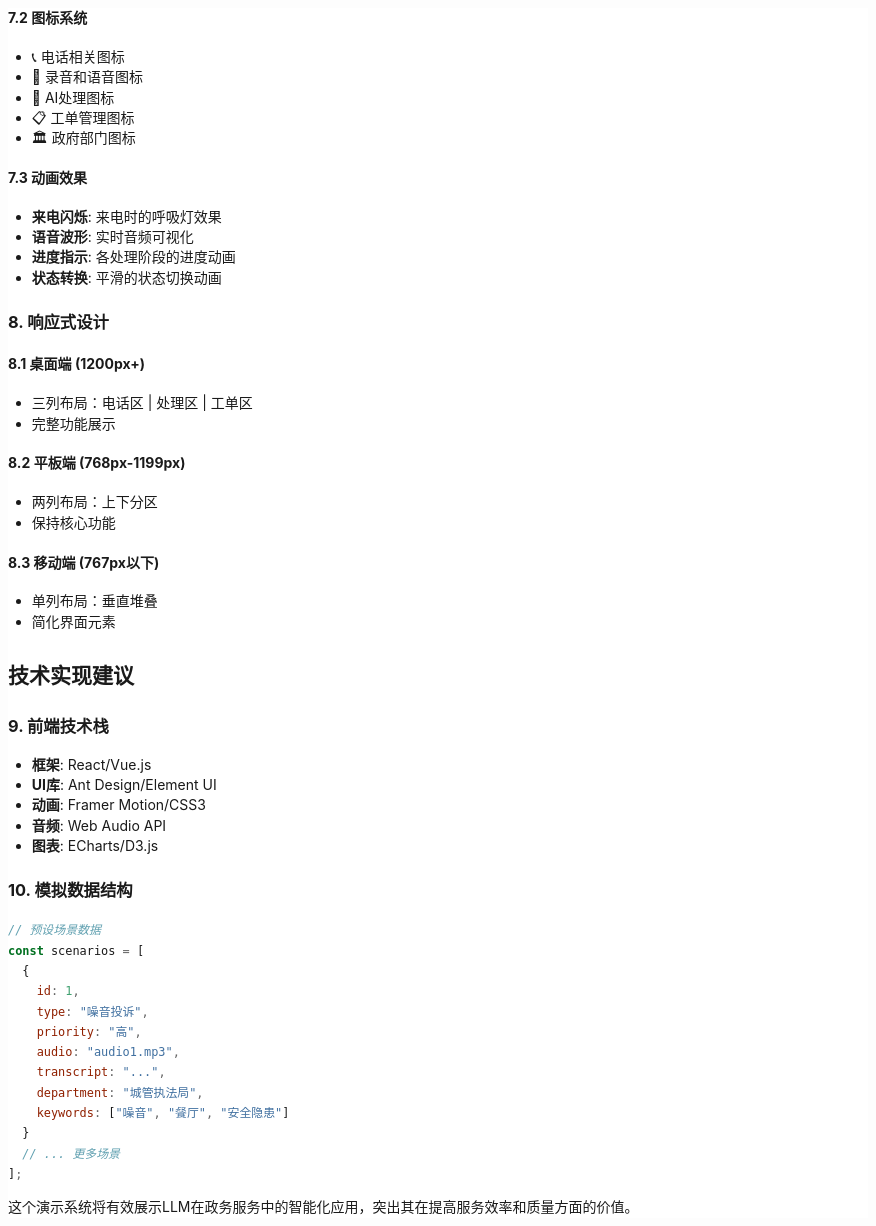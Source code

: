 #### 7.2 图标系统
- 📞 电话相关图标
- 🎤 录音和语音图标
- 🤖 AI处理图标
- 📋 工单管理图标
- 🏛️ 政府部门图标

#### 7.3 动画效果
- **来电闪烁**: 来电时的呼吸灯效果
- **语音波形**: 实时音频可视化
- **进度指示**: 各处理阶段的进度动画
- **状态转换**: 平滑的状态切换动画

### 8. 响应式设计

#### 8.1 桌面端 (1200px+)
- 三列布局：电话区 | 处理区 | 工单区
- 完整功能展示

#### 8.2 平板端 (768px-1199px)
- 两列布局：上下分区
- 保持核心功能

#### 8.3 移动端 (767px以下)
- 单列布局：垂直堆叠
- 简化界面元素

## 技术实现建议

### 9. 前端技术栈
- **框架**: React/Vue.js
- **UI库**: Ant Design/Element UI
- **动画**: Framer Motion/CSS3
- **音频**: Web Audio API
- **图表**: ECharts/D3.js

### 10. 模拟数据结构
```javascript
// 预设场景数据
const scenarios = [
  {
    id: 1,
    type: "噪音投诉",
    priority: "高",
    audio: "audio1.mp3",
    transcript: "...",
    department: "城管执法局",
    keywords: ["噪音", "餐厅", "安全隐患"]
  }
  // ... 更多场景
];
```

这个演示系统将有效展示LLM在政务服务中的智能化应用，突出其在提高服务效率和质量方面的价值。